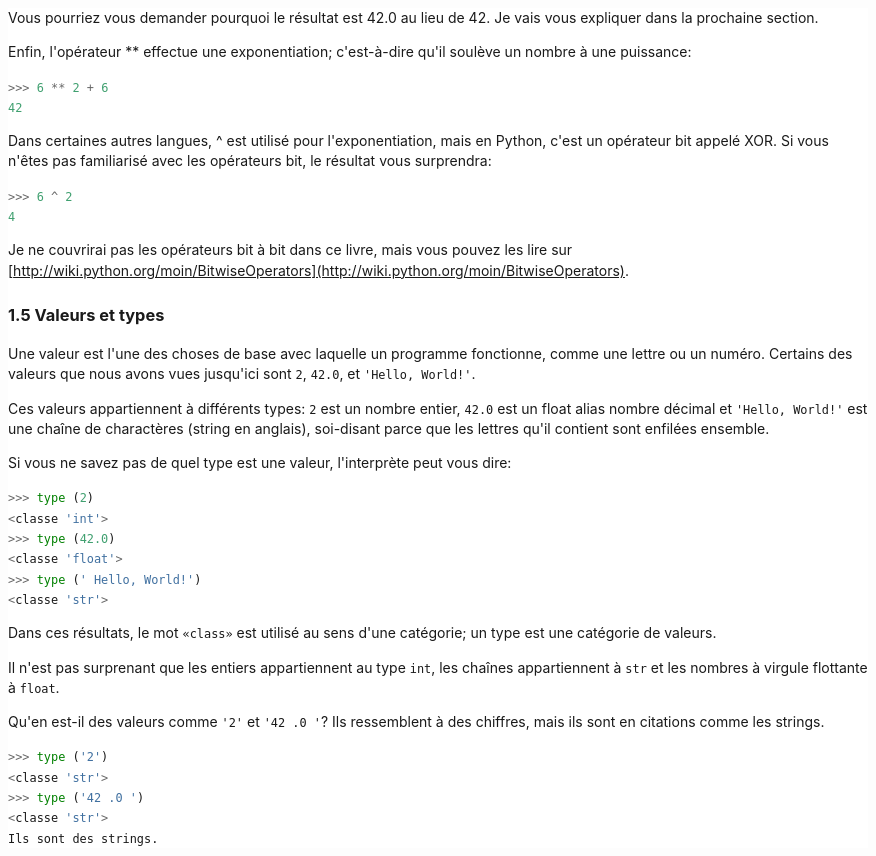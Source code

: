 Vous pourriez vous demander pourquoi le résultat est 42.0 au lieu de 42. Je vais vous expliquer dans la prochaine section.

Enfin, l'opérateur ** effectue une exponentiation; c'est-à-dire qu'il soulève un nombre à une puissance:

```python
>>> 6 ** 2 + 6
42
```

Dans certaines autres langues, ^ est utilisé pour l'exponentiation, mais en Python, c'est un opérateur bit appelé XOR. Si vous n'êtes pas familiarisé avec les opérateurs bit, le résultat vous surprendra:

```python
>>> 6 ^ 2
4
```

Je ne couvrirai pas les opérateurs bit à bit dans ce livre, mais vous pouvez les lire sur 
[http://wiki.python.org/moin/BitwiseOperators](http://wiki.python.org/moin/BitwiseOperators).

### 1.5 Valeurs et types

Une valeur est l'une des choses de base avec laquelle un programme fonctionne, comme une lettre ou un numéro. Certains des valeurs que nous avons vues jusqu'ici sont ```2```, ```42.0```, et ```'Hello, World!'```.

Ces valeurs appartiennent à différents types: ```2``` est un nombre entier, ```42.0``` est un float alias nombre décimal et ```'Hello, World!'``` est une chaîne de charactères (string en anglais), soi-disant parce que les lettres qu'il contient sont enfilées ensemble.

Si vous ne savez pas de quel type est une valeur, l'interprète peut vous dire:

```python
>>> type (2)
<classe 'int'>
>>> type (42.0)
<classe 'float'>
>>> type (' Hello, World!')
<classe 'str'>
```

Dans ces résultats, le mot ```«class»``` est utilisé au sens d'une catégorie; un type est une catégorie de valeurs.

Il n'est pas surprenant que les entiers appartiennent au type ```int```, les chaînes appartiennent à ```str``` et les nombres à virgule flottante à ```float```.

Qu'en est-il des valeurs comme ```'2'``` et ```'42 .0 '```? Ils ressemblent à des chiffres, mais ils sont en citations comme les strings.

```python
>>> type ('2')
<classe 'str'>
>>> type ('42 .0 ')
<classe 'str'>
Ils sont des strings.
```
